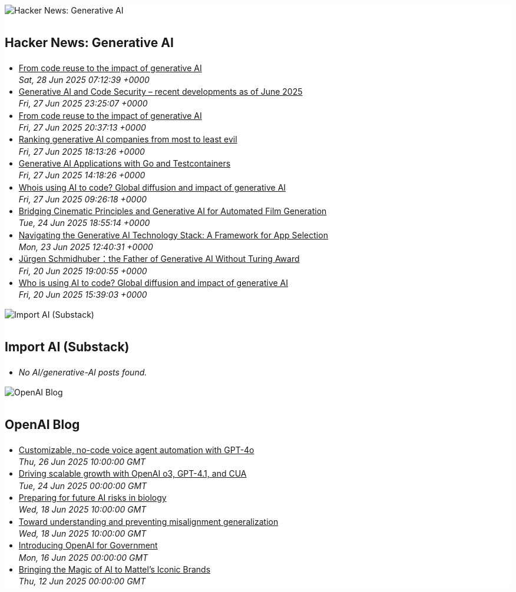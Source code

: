 ![Hacker News: Generative AI](https://www.google.com/s2/favicons?domain_url=https://hnrss.org/newest?q=Generative+AI)

## Hacker News: Generative AI

- [From code reuse to the impact of generative AI](https://lemire.me/blog/2025/06/27/from-code-reuse-to-the-impact-of-generative-ai/)  
  _Sat, 28 Jun 2025 07:12:39 +0000_
- [Generative AI and Code Security – recent developments as of June 2025](https://www.youtube.com/watch?v=NxOehfOfB6c)  
  _Fri, 27 Jun 2025 23:25:07 +0000_
- [From code reuse to the impact of generative AI](https://lemire.me/blog/2025/06/27/from-code-reuse-to-the-impact-of-generative-ai/)  
  _Fri, 27 Jun 2025 20:37:13 +0000_
- [Ranking generative AI companies from most to least evil](https://cwodtke.medium.com/i-love-generative-ai-and-hate-the-companies-building-it-3fb120e512ac)  
  _Fri, 27 Jun 2025 18:13:26 +0000_
- [Generative AI Applications with Go and Testcontainers](https://github.com/mdelapenya/generative-ai-with-testcontainers)  
  _Fri, 27 Jun 2025 14:18:26 +0000_
- [Whois using AI to code? Global diffusion and impact of generative AI](https://arxiv.org/abs/2506.08945)  
  _Fri, 27 Jun 2025 09:26:18 +0000_
- [Bridging Cinematic Principles and Generative AI for Automated Film Generation](https://arxiv.org/abs/2506.18899)  
  _Tue, 24 Jun 2025 18:55:14 +0000_
- [Navigating the Generative AI Technology Stack: A Framework for App Selection](https://www.forbes.com/councils/forbestechcouncil/2025/06/23/navigating-the-generative-ai-technology-stack-a-framework-for-application-selection/)  
  _Mon, 23 Jun 2025 12:40:31 +0000_
- [Jürgen Schmidhuber：the Father of Generative AI Without Turing Award](http://www.jazzyear.com/article_info.html?id=1352)  
  _Fri, 20 Jun 2025 19:00:55 +0000_
- [Who is using AI to code? Global diffusion and impact of generative AI](https://arxiv.org/abs/2506.08945)  
  _Fri, 20 Jun 2025 15:39:03 +0000_

![Import AI (Substack)](https://www.google.com/s2/favicons?domain_url=https://importai.substack.com/feed.xml)

## Import AI (Substack)

- _No AI/generative-AI posts found._

![OpenAI Blog](https://www.google.com/s2/favicons?domain_url=https://openai.com/blog/rss.xml)

## OpenAI Blog

- [Customizable, no-code voice agent automation with GPT-4o](https://openai.com/index/retell-ai)  
  _Thu, 26 Jun 2025 10:00:00 GMT_
- [Driving scalable growth with OpenAI o3, GPT-4.1, and CUA](https://openai.com/index/unify)  
  _Tue, 24 Jun 2025 00:00:00 GMT_
- [Preparing for future AI risks in biology](https://openai.com/index/preparing-for-future-ai-capabilities-in-biology)  
  _Wed, 18 Jun 2025 10:00:00 GMT_
- [Toward understanding and preventing misalignment generalization](https://openai.com/index/emergent-misalignment)  
  _Wed, 18 Jun 2025 10:00:00 GMT_
- [Introducing OpenAI for Government](https://openai.com/global-affairs/introducing-openai-for-government)  
  _Mon, 16 Jun 2025 00:00:00 GMT_
- [Bringing the Magic of AI to Mattel’s Iconic Brands](https://openai.com/index/mattels-iconic-brands)  
  _Thu, 12 Jun 2025 00:00:00 GMT_
